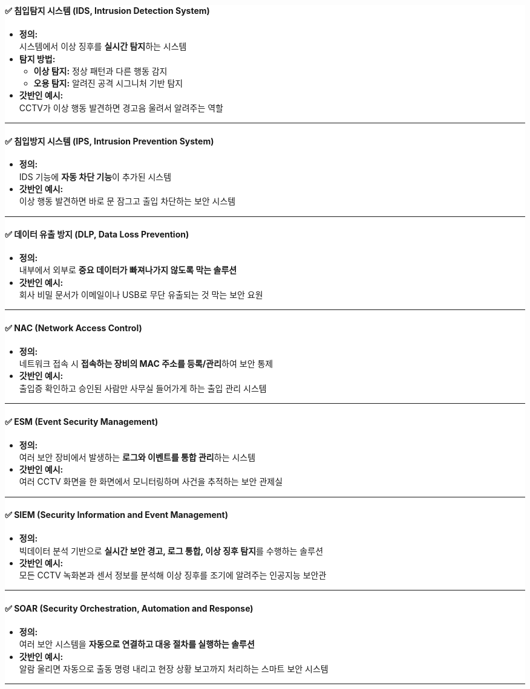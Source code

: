 
#### ✅ 침입탐지 시스템 (IDS, Intrusion Detection System)
- **정의:**  
  시스템에서 이상 징후를 **실시간 탐지**하는 시스템  
- **탐지 방법:**  
  - **이상 탐지:** 정상 패턴과 다른 행동 감지  
  - **오용 탐지:** 알려진 공격 시그니처 기반 탐지  
- **갓반인 예시:**  
  CCTV가 이상 행동 발견하면 경고음 울려서 알려주는 역할

---

#### ✅ 침입방지 시스템 (IPS, Intrusion Prevention System)
- **정의:**  
  IDS 기능에 **자동 차단 기능**이 추가된 시스템  
- **갓반인 예시:**  
  이상 행동 발견하면 바로 문 잠그고 출입 차단하는 보안 시스템

---

#### ✅ 데이터 유출 방지 (DLP, Data Loss Prevention)
- **정의:**  
  내부에서 외부로 **중요 데이터가 빠져나가지 않도록 막는 솔루션**  
- **갓반인 예시:**  
  회사 비밀 문서가 이메일이나 USB로 무단 유출되는 것 막는 보안 요원

---

#### ✅ NAC (Network Access Control)
- **정의:**  
  네트워크 접속 시 **접속하는 장비의 MAC 주소를 등록/관리**하여 보안 통제  
- **갓반인 예시:**  
  출입증 확인하고 승인된 사람만 사무실 들어가게 하는 출입 관리 시스템

---

#### ✅ ESM (Event Security Management)
- **정의:**  
  여러 보안 장비에서 발생하는 **로그와 이벤트를 통합 관리**하는 시스템  
- **갓반인 예시:**  
  여러 CCTV 화면을 한 화면에서 모니터링하며 사건을 추적하는 보안 관제실

---

#### ✅ SIEM (Security Information and Event Management)
- **정의:**  
  빅데이터 분석 기반으로 **실시간 보안 경고, 로그 통합, 이상 징후 탐지**를 수행하는 솔루션  
- **갓반인 예시:**  
  모든 CCTV 녹화본과 센서 정보를 분석해 이상 징후를 조기에 알려주는 인공지능 보안관

---

#### ✅ SOAR (Security Orchestration, Automation and Response)
- **정의:**  
  여러 보안 시스템을 **자동으로 연결하고 대응 절차를 실행하는 솔루션**  
- **갓반인 예시:**  
  알람 울리면 자동으로 출동 명령 내리고 현장 상황 보고까지 처리하는 스마트 보안 시스템

---